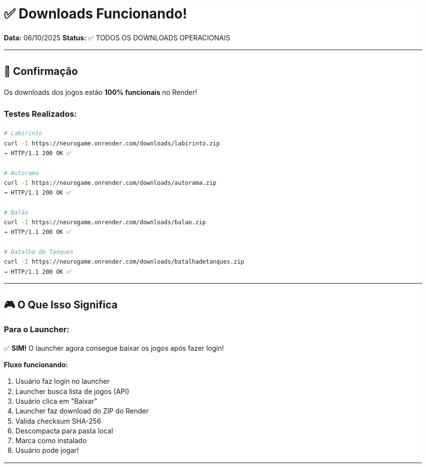 # ✅ Downloads Funcionando!

**Data:** 06/10/2025
**Status:** ✅ TODOS OS DOWNLOADS OPERACIONAIS

---

## 🎉 Confirmação

Os downloads dos jogos estão **100% funcionais** no Render!

### **Testes Realizados:**

```bash
# Labirinto
curl -I https://neurogame.onrender.com/downloads/labirinto.zip
→ HTTP/1.1 200 OK ✅

# Autorama
curl -I https://neurogame.onrender.com/downloads/autorama.zip
→ HTTP/1.1 200 OK ✅

# Balão
curl -I https://neurogame.onrender.com/downloads/balao.zip
→ HTTP/1.1 200 OK ✅

# Batalha de Tanques
curl -I https://neurogame.onrender.com/downloads/batalhadetanques.zip
→ HTTP/1.1 200 OK ✅
```

---

## 🎮 O Que Isso Significa

### **Para o Launcher:**

✅ **SIM!** O launcher agora consegue baixar os jogos após fazer login!

**Fluxo funcionando:**
1. Usuário faz login no launcher
2. Launcher busca lista de jogos (API)
3. Usuário clica em "Baixar"
4. Launcher faz download do ZIP do Render
5. Valida checksum SHA-256
6. Descompacta para pasta local
7. Marca como instalado
8. Usuário pode jogar!

---

